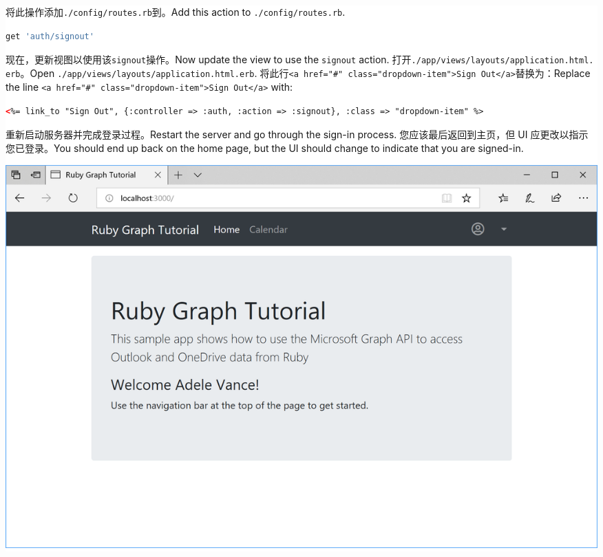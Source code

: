 <span data-ttu-id="ebf8e-162">将此操作添加`./config/routes.rb`到。</span><span class="sxs-lookup"><span data-stu-id="ebf8e-162">Add this action to `./config/routes.rb`.</span></span>

```ruby
get 'auth/signout'
```

<span data-ttu-id="ebf8e-163">现在，更新视图以使用该`signout`操作。</span><span class="sxs-lookup"><span data-stu-id="ebf8e-163">Now update the view to use the `signout` action.</span></span> <span data-ttu-id="ebf8e-164">打开`./app/views/layouts/application.html.erb`。</span><span class="sxs-lookup"><span data-stu-id="ebf8e-164">Open `./app/views/layouts/application.html.erb`.</span></span> <span data-ttu-id="ebf8e-165">将此行`<a href="#" class="dropdown-item">Sign Out</a>`替换为：</span><span class="sxs-lookup"><span data-stu-id="ebf8e-165">Replace the line `<a href="#" class="dropdown-item">Sign Out</a>` with:</span></span>

```html
<%= link_to "Sign Out", {:controller => :auth, :action => :signout}, :class => "dropdown-item" %>
```

<span data-ttu-id="ebf8e-166">重新启动服务器并完成登录过程。</span><span class="sxs-lookup"><span data-stu-id="ebf8e-166">Restart the server and go through the sign-in process.</span></span> <span data-ttu-id="ebf8e-167">您应该最后返回到主页，但 UI 应更改以指示您已登录。</span><span class="sxs-lookup"><span data-stu-id="ebf8e-167">You should end up back on the home page, but the UI should change to indicate that you are signed-in.</span></span>

![登录后主页的屏幕截图](./images/add-aad-auth-01.png)

